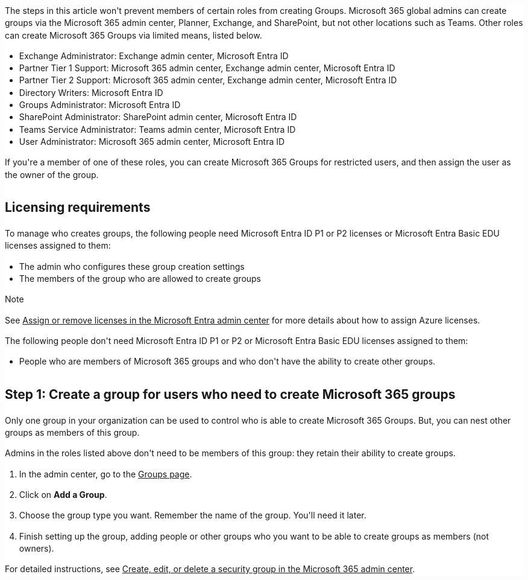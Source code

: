 The steps in this article won't prevent members of certain roles from creating Groups. Microsoft 365 global admins can create groups via the Microsoft 365 admin center, Planner, Exchange, and SharePoint, but not other locations such as Teams. Other roles can create Microsoft 365 Groups via limited means, listed below.

- Exchange Administrator: Exchange admin center, Microsoft Entra ID
- Partner Tier 1 Support: Microsoft 365 admin center, Exchange admin center, Microsoft Entra ID
- Partner Tier 2 Support: Microsoft 365 admin center, Exchange admin center, Microsoft Entra ID
- Directory Writers: Microsoft Entra ID
- Groups Administrator: Microsoft Entra ID
- SharePoint Administrator: SharePoint admin center, Microsoft Entra ID
- Teams Service Administrator: Teams admin center, Microsoft Entra ID
- User Administrator: Microsoft 365 admin center, Microsoft Entra ID

If you're a member of one of these roles, you can create Microsoft 365 Groups for restricted users, and then assign the user as the owner of the group.

## Licensing requirements

To manage who creates groups, the following people need Microsoft Entra ID P1 or P2 licenses or Microsoft Entra Basic EDU licenses assigned to them:

- The admin who configures these group creation settings
- The members of the group who are allowed to create groups

> [!NOTE]
> See [Assign or remove licenses in the Microsoft Entra admin center](/azure/active-directory/fundamentals/license-users-groups) for more details about how to assign Azure licenses.

The following people don't need Microsoft Entra ID P1 or P2 or Microsoft Entra Basic EDU licenses assigned to them:

- People who are members of Microsoft 365 groups and who don't have the ability to create other groups.

## Step 1: Create a group for users who need to create Microsoft 365 groups

Only one group in your organization can be used to control who is able to create Microsoft 365 Groups. But, you can nest other groups as members of this group.

Admins in the roles listed above don't need to be members of this group: they retain their ability to create groups.

1. In the admin center, go to the [Groups page](https://admin.microsoft.com/adminportal/home#/groups).

2. Click on **Add a Group**.

3. Choose the group type you want. Remember the name of the group. You'll need it later.

4. Finish setting up the group, adding people or other groups who you want to be able to create groups as members (not owners).

For detailed instructions, see [Create, edit, or delete a security group in the Microsoft 365 admin center](../admin/email/create-edit-or-delete-a-security-group.md).
